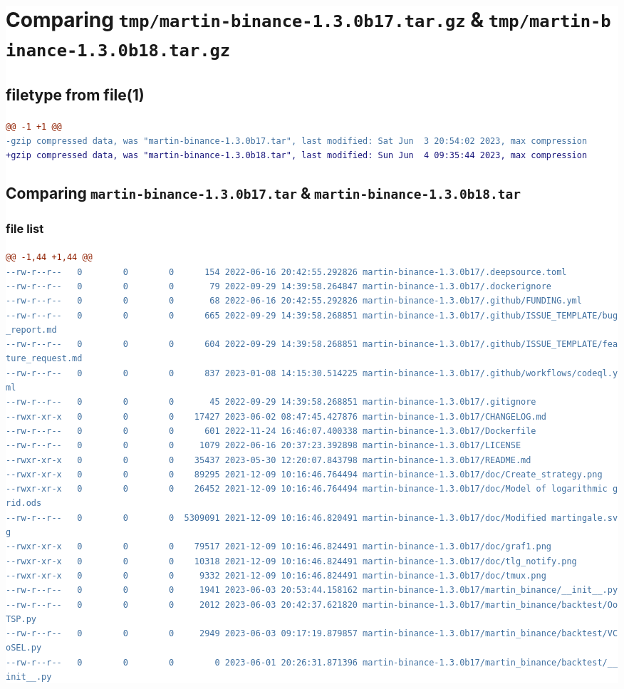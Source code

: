 # Comparing `tmp/martin-binance-1.3.0b17.tar.gz` & `tmp/martin-binance-1.3.0b18.tar.gz`

## filetype from file(1)

```diff
@@ -1 +1 @@
-gzip compressed data, was "martin-binance-1.3.0b17.tar", last modified: Sat Jun  3 20:54:02 2023, max compression
+gzip compressed data, was "martin-binance-1.3.0b18.tar", last modified: Sun Jun  4 09:35:44 2023, max compression
```

## Comparing `martin-binance-1.3.0b17.tar` & `martin-binance-1.3.0b18.tar`

### file list

```diff
@@ -1,44 +1,44 @@
--rw-r--r--   0        0        0      154 2022-06-16 20:42:55.292826 martin-binance-1.3.0b17/.deepsource.toml
--rw-r--r--   0        0        0       79 2022-09-29 14:39:58.264847 martin-binance-1.3.0b17/.dockerignore
--rw-r--r--   0        0        0       68 2022-06-16 20:42:55.292826 martin-binance-1.3.0b17/.github/FUNDING.yml
--rw-r--r--   0        0        0      665 2022-09-29 14:39:58.268851 martin-binance-1.3.0b17/.github/ISSUE_TEMPLATE/bug_report.md
--rw-r--r--   0        0        0      604 2022-09-29 14:39:58.268851 martin-binance-1.3.0b17/.github/ISSUE_TEMPLATE/feature_request.md
--rw-r--r--   0        0        0      837 2023-01-08 14:15:30.514225 martin-binance-1.3.0b17/.github/workflows/codeql.yml
--rw-r--r--   0        0        0       45 2022-09-29 14:39:58.268851 martin-binance-1.3.0b17/.gitignore
--rwxr-xr-x   0        0        0    17427 2023-06-02 08:47:45.427876 martin-binance-1.3.0b17/CHANGELOG.md
--rw-r--r--   0        0        0      601 2022-11-24 16:46:07.400338 martin-binance-1.3.0b17/Dockerfile
--rw-r--r--   0        0        0     1079 2022-06-16 20:37:23.392898 martin-binance-1.3.0b17/LICENSE
--rwxr-xr-x   0        0        0    35437 2023-05-30 12:20:07.843798 martin-binance-1.3.0b17/README.md
--rwxr-xr-x   0        0        0    89295 2021-12-09 10:16:46.764494 martin-binance-1.3.0b17/doc/Create_strategy.png
--rwxr-xr-x   0        0        0    26452 2021-12-09 10:16:46.764494 martin-binance-1.3.0b17/doc/Model of logarithmic grid.ods
--rw-r--r--   0        0        0  5309091 2021-12-09 10:16:46.820491 martin-binance-1.3.0b17/doc/Modified martingale.svg
--rwxr-xr-x   0        0        0    79517 2021-12-09 10:16:46.824491 martin-binance-1.3.0b17/doc/graf1.png
--rwxr-xr-x   0        0        0    10318 2021-12-09 10:16:46.824491 martin-binance-1.3.0b17/doc/tlg_notify.png
--rwxr-xr-x   0        0        0     9332 2021-12-09 10:16:46.824491 martin-binance-1.3.0b17/doc/tmux.png
--rw-r--r--   0        0        0     1941 2023-06-03 20:53:44.158162 martin-binance-1.3.0b17/martin_binance/__init__.py
--rw-r--r--   0        0        0     2012 2023-06-03 20:42:37.621820 martin-binance-1.3.0b17/martin_binance/backtest/OoTSP.py
--rw-r--r--   0        0        0     2949 2023-06-03 09:17:19.879857 martin-binance-1.3.0b17/martin_binance/backtest/VCoSEL.py
--rw-r--r--   0        0        0        0 2023-06-01 20:26:31.871396 martin-binance-1.3.0b17/martin_binance/backtest/__init__.py
```